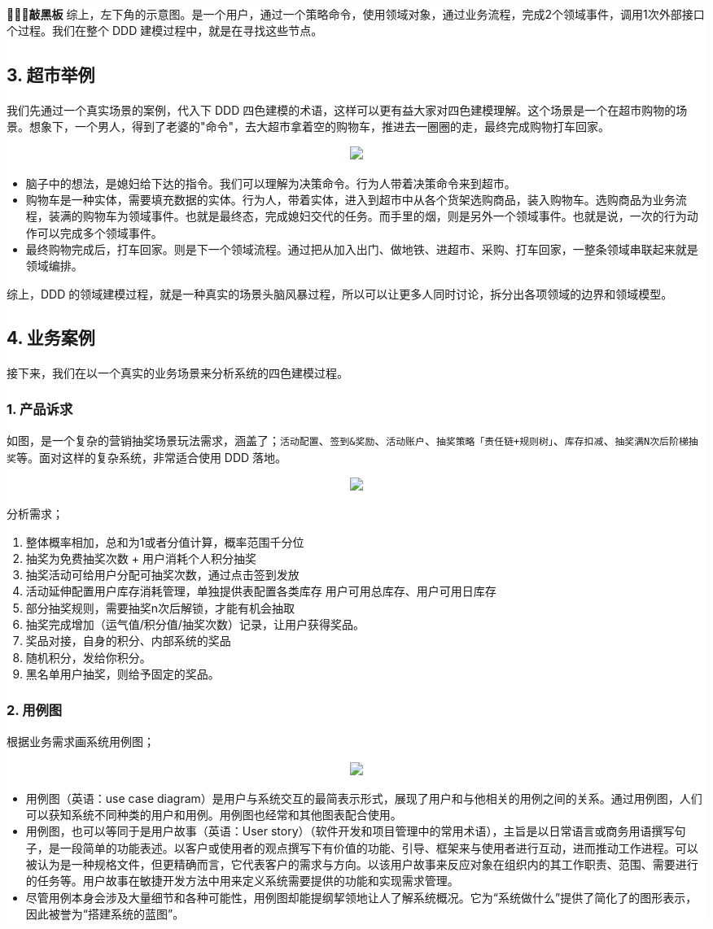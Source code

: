 **👩🏻‍🏫敲黑板** 综上，左下角的示意图。是一个用户，通过一个策略命令，使用领域对象，通过业务流程，完成2个领域事件，调用1次外部接口个过程。我们在整个 DDD 建模过程中，就是在寻找这些节点。

## 3. 超市举例

我们先通过一个真实场景的案例，代入下 DDD 四色建模的术语，这样可以更有益大家对四色建模理解。这个场景是一个在超市购物的场景。想象下，一个男人，得到了老婆的"命令"，去大超市拿着空的购物车，推进去一圈圈的走，最终完成购物打车回家。

<div align="center">
    <img src="https://bugstack.cn/images/roadmap/tutorial/ddd-easy-guide-02-01.png" width="750px">
</div>

- 脑子中的想法，是媳妇给下达的指令。我们可以理解为决策命令。行为人带着决策命令来到超市。
- 购物车是一种实体，需要填充数据的实体。行为人，带着实体，进入到超市中从各个货架选购商品，装入购物车。选购商品为业务流程，装满的购物车为领域事件。也就是最终态，完成媳妇交代的任务。而手里的烟，则是另外一个领域事件。也就是说，一次的行为动作可以完成多个领域事件。
- 最终购物完成后，打车回家。则是下一个领域流程。通过把从加入出门、做地铁、进超市、采购、打车回家，一整条领域串联起来就是领域编排。

综上，DDD 的领域建模过程，就是一种真实的场景头脑风暴过程，所以可以让更多人同时讨论，拆分出各项领域的边界和领域模型。

## 4. 业务案例

接下来，我们在以一个真实的业务场景来分析系统的四色建模过程。

### 1. 产品诉求

如图，是一个复杂的营销抽奖场景玩法需求，涵盖了；`活动配置`、`签到&奖励`、`活动账户`、`抽奖策略「责任链+规则树」`、`库存扣减`、`抽奖满N次后阶梯抽奖`等。面对这样的复杂系统，非常适合使用 DDD 落地。

<div align="center">
    <img src="https://bugstack.cn/images/article/project/big-market/roadmap-ddd-stc-02.png" width="550px">
</div>

分析需求；

1. 整体概率相加，总和为1或者分值计算，概率范围千分位
2. 抽奖为免费抽奖次数 + 用户消耗个人积分抽奖
3. 抽奖活动可给用户分配可抽奖次数，通过点击签到发放
4. 活动延伸配置用户库存消耗管理，单独提供表配置各类库存
   用户可用总库存、用户可用日库存
5. 部分抽奖规则，需要抽奖n次后解锁，才能有机会抽取
6. 抽奖完成增加（运气值/积分值/抽奖次数）记录，让用户获得奖品。
7. 奖品对接，自身的积分、内部系统的奖品
8. 随机积分，发给你积分。
9. 黑名单用户抽奖，则给予固定的奖品。

### 2. 用例图

根据业务需求画系统用例图；

<div align="center">
    <img src="https://bugstack.cn/images/article/project/big-market/roadmap-ddd-stc-07.png" width="650px">
</div>

- 用例图（英语：use case diagram）是用户与系统交互的最简表示形式，展现了用户和与他相关的用例之间的关系。通过用例图，人们可以获知系统不同种类的用户和用例。用例图也经常和其他图表配合使用。
- 用例图，也可以等同于是用户故事（英语：User story）（软件开发和项目管理中的常用术语），主旨是以日常语言或商务用语撰写句子，是一段简单的功能表述。以客户或使用者的观点撰写下有价值的功能、引导、框架来与使用者进行互动，进而推动工作进程。可以被认为是一种规格文件，但更精确而言，它代表客户的需求与方向。以该用户故事来反应对象在组织内的其工作职责、范围、需要进行的任务等。用户故事在敏捷开发方法中用来定义系统需要提供的功能和实现需求管理。
- 尽管用例本身会涉及大量细节和各种可能性，用例图却能提纲挈领地让人了解系统概况。它为“系统做什么”提供了简化了的图形表示，因此被誉为“搭建系统的蓝图”。
